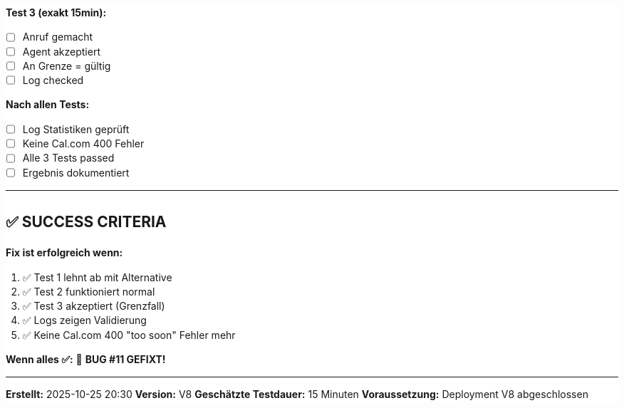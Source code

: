 **Test 3 (exakt 15min):**
- ☐ Anruf gemacht
- ☐ Agent akzeptiert
- ☐ An Grenze = gültig
- ☐ Log checked

**Nach allen Tests:**
- ☐ Log Statistiken geprüft
- ☐ Keine Cal.com 400 Fehler
- ☐ Alle 3 Tests passed
- ☐ Ergebnis dokumentiert

---

## ✅ SUCCESS CRITERIA

**Fix ist erfolgreich wenn:**
1. ✅ Test 1 lehnt ab mit Alternative
2. ✅ Test 2 funktioniert normal
3. ✅ Test 3 akzeptiert (Grenzfall)
4. ✅ Logs zeigen Validierung
5. ✅ Keine Cal.com 400 "too soon" Fehler mehr

**Wenn alles ✅:** 🎉 **BUG #11 GEFIXT!**

---

**Erstellt:** 2025-10-25 20:30
**Version:** V8
**Geschätzte Testdauer:** 15 Minuten
**Voraussetzung:** Deployment V8 abgeschlossen
